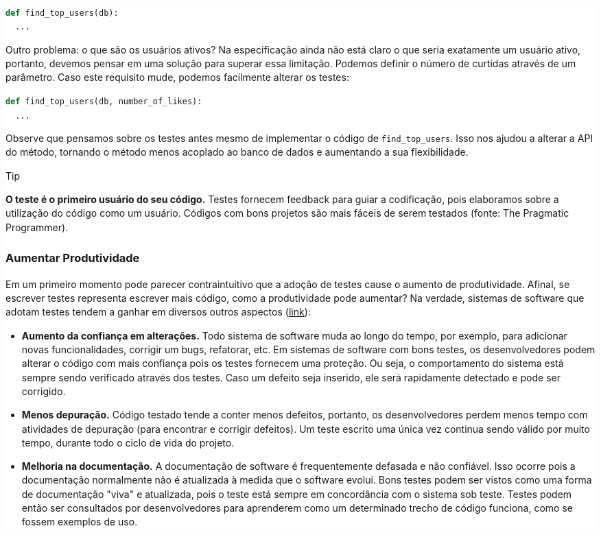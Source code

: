 ```Python
def find_top_users(db):
  ...
```

Outro problema: o que são os usuários ativos?
Na especificação ainda não está claro o que seria exatamente um usuário ativo, portanto, devemos pensar em uma solução para superar essa limitação.
Podemos definir o número de curtidas através de um parâmetro.
Caso este requisito mude, podemos facilmente alterar os testes:

```Python
def find_top_users(db, number_of_likes):
  ...
```

Observe que pensamos sobre os testes antes mesmo de implementar o código de `find_top_users`.
Isso nos ajudou a alterar a API do método, tornando o método menos acoplado ao banco de dados e aumentando a sua flexibilidade.

> [!TIP]
> **O teste é o primeiro usuário do seu código.**
> Testes fornecem feedback para guiar a codificação, pois elaboramos sobre a utilização do código como um usuário.
> Códigos com bons projetos são mais fáceis de serem testados (fonte: The Pragmatic Programmer).

### Aumentar Produtividade

Em um primeiro momento pode parecer contraintuitivo que a adoção de testes cause o aumento de produtividade.
Afinal, se escrever testes representa escrever mais código, como a produtividade pode aumentar?
Na verdade, sistemas de software que adotam testes tendem a ganhar em diversos outros aspectos ([link](https://www.oreilly.com/library/view/software-engineering-at/9781492082781)):

- **Aumento da confiança em alterações.**
Todo sistema de software muda ao longo do tempo, por exemplo, para adicionar novas funcionalidades, corrigir um bugs, refatorar, etc.
Em sistemas de software com bons testes, os desenvolvedores podem alterar o código com mais confiança pois os testes fornecem uma proteção.
Ou seja, o comportamento do sistema está sempre sendo verificado através dos testes.
Caso um defeito seja inserido, ele será rapidamente detectado e pode ser corrigido.

- **Menos depuração.**
Código testado tende a conter menos defeitos, portanto, os desenvolvedores perdem menos tempo com atividades de depuração (para encontrar e corrigir defeitos).
Um teste escrito uma única vez continua sendo válido por muito tempo, durante todo o ciclo de vida do projeto.

- **Melhoria na documentação.**
A documentação de software é frequentemente defasada e não confiável.
Isso ocorre pois a documentação normalmente não é atualizada à medida que o software evolui.
Bons testes podem ser vistos como uma forma de documentação "viva" e atualizada, pois o teste está sempre em concordância com o sistema sob teste.
Testes podem então ser consultados por desenvolvedores para aprenderem como um determinado trecho de código funciona, como se fossem exemplos de uso.
